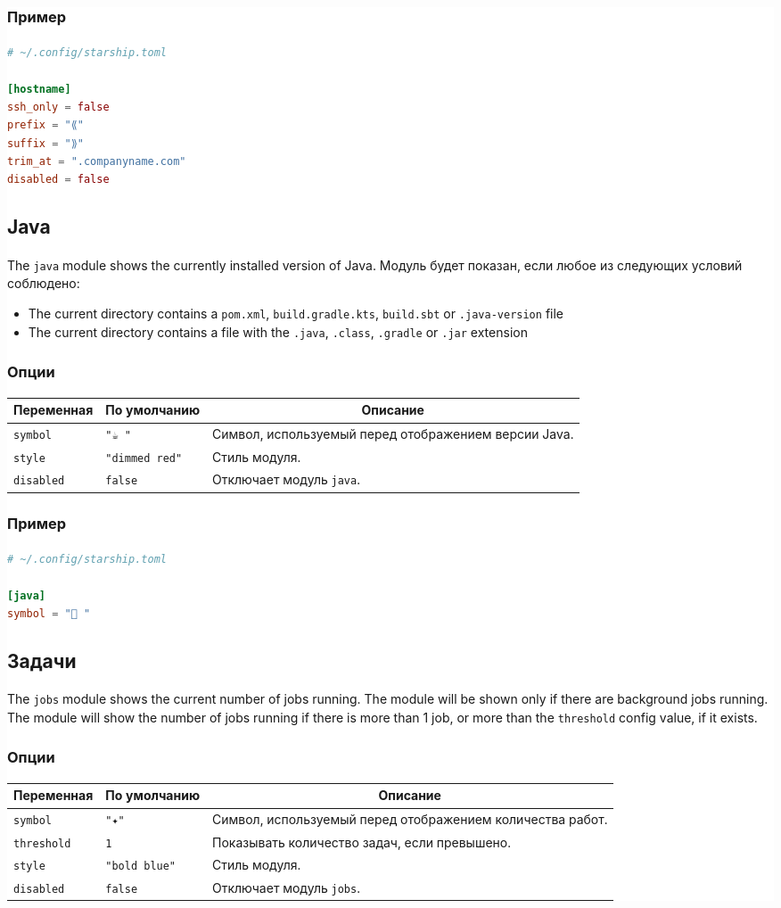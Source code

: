 ### Пример

```toml
# ~/.config/starship.toml

[hostname]
ssh_only = false
prefix = "⟪"
suffix = "⟫"
trim_at = ".companyname.com"
disabled = false
```

## Java

The `java` module shows the currently installed version of Java. Модуль будет показан, если любое из следующих условий соблюдено:

- The current directory contains a `pom.xml`, `build.gradle.kts`, `build.sbt` or `.java-version` file
- The current directory contains a file with the `.java`, `.class`, `.gradle` or `.jar` extension

### Опции

| Переменная | По умолчанию   | Описание                                             |
| ---------- | -------------- | ---------------------------------------------------- |
| `symbol`   | `"☕ "`         | Символ, используемый перед отображением версии Java. |
| `style`    | `"dimmed red"` | Стиль модуля.                                        |
| `disabled` | `false`        | Отключает модуль `java`.                             |

### Пример

```toml
# ~/.config/starship.toml

[java]
symbol = "🌟 "
```

## Задачи

The `jobs` module shows the current number of jobs running. The module will be shown only if there are background jobs running. The module will show the number of jobs running if there is more than 1 job, or more than the `threshold` config value, if it exists.

### Опции

| Переменная  | По умолчанию  | Описание                                                  |
| ----------- | ------------- | --------------------------------------------------------- |
| `symbol`    | `"✦"`         | Символ, используемый перед отображением количества работ. |
| `threshold` | `1`           | Показывать количество задач, если превышено.              |
| `style`     | `"bold blue"` | Стиль модуля.                                             |
| `disabled`  | `false`       | Отключает модуль `jobs`.                                  |
